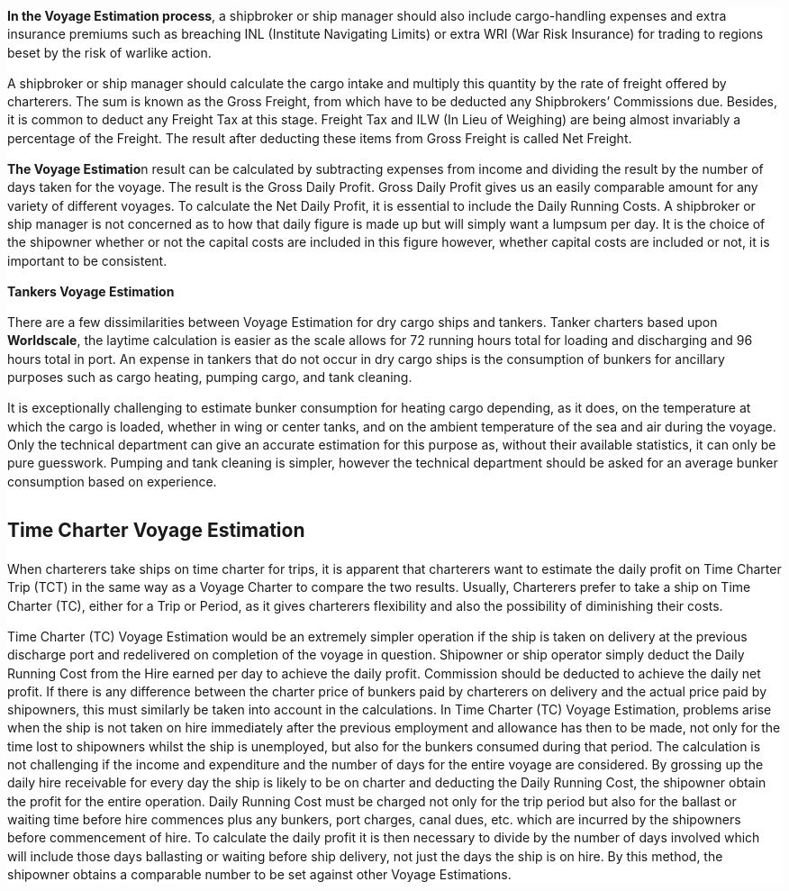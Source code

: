 **In the Voyage Estimation process**, a shipbroker or ship manager should also include cargo-handling expenses and extra insurance premiums such as breaching INL (Institute Navigating Limits) or extra WRI (War Risk Insurance) for trading to regions beset by the risk of warlike action.

A shipbroker or ship manager should calculate the cargo intake and multiply this quantity by the rate of freight offered by charterers. The sum is known as the Gross Freight, from which have to be deducted any Shipbrokers’ Commissions due. Besides, it is common to deduct any Freight Tax at this stage. Freight Tax and ILW (In Lieu of Weighing) are being almost invariably a percentage of the Freight. The result after deducting these items from Gross Freight is called Net Freight.

**The Voyage Estimatio**n result can be calculated by subtracting expenses from income and dividing the result by the number of days taken for the voyage. The result is the Gross Daily Profit. Gross Daily Profit gives us an easily comparable amount for any variety of different voyages. To calculate the Net Daily Profit, it is essential to include the Daily Running Costs. A shipbroker or ship manager is not concerned as to how that daily figure is made up but will simply want a lumpsum per day. It is the choice of the shipowner whether or not the capital costs are included in this figure however, whether capital costs are included or not, it is important to be consistent.

**Tankers Voyage Estimation**

There are a few dissimilarities between Voyage Estimation for dry cargo ships and tankers. Tanker charters based upon **Worldscale**, the laytime calculation is easier as the scale allows for 72 running hours total for loading and discharging and 96 hours total in port. An expense in tankers that do not occur in dry cargo ships is the consumption of bunkers for ancillary purposes such as cargo heating, pumping cargo, and tank cleaning.

It is exceptionally challenging to estimate bunker consumption for heating cargo depending, as it does, on the temperature at which the cargo is loaded, whether in wing or center tanks, and on the ambient temperature of the sea and air during the voyage. Only the technical department can give an accurate estimation for this purpose as, without their available statistics, it can only be pure guesswork. Pumping and tank cleaning is simpler, however the technical department should be asked for an average bunker consumption based on experience.

**Time Charter Voyage Estimation**
----------------------------------

When charterers take ships on time charter for trips, it is apparent that charterers want to estimate the daily profit on Time Charter Trip (TCT) in the same way as a Voyage Charter to compare the two results. Usually, Charterers prefer to take a ship on Time Charter (TC), either for a Trip or Period, as it gives charterers flexibility and also the possibility of diminishing their costs.

Time Charter (TC) Voyage Estimation would be an extremely simpler operation if the ship is taken on delivery at the previous discharge port and redelivered on completion of the voyage in question. Shipowner or ship operator simply deduct the Daily Running Cost from the Hire earned per day to achieve the daily profit. Commission should be deducted to achieve the daily net profit. If there is any difference between the charter price of bunkers paid by charterers on delivery and the actual price paid by shipowners, this must similarly be taken into account in the calculations. In Time Charter (TC) Voyage Estimation, problems arise when the ship is not taken on hire immediately after the previous employment and allowance has then to be made, not only for the time lost to shipowners whilst the ship is unemployed, but also for the bunkers consumed during that period. The calculation is not challenging if the income and expenditure and the number of days for the entire voyage are considered. By grossing up the daily hire receivable for every day the ship is likely to be on charter and deducting the Daily Running Cost, the shipowner obtain the profit for the entire operation. Daily Running Cost must be charged not only for the trip period but also for the ballast or waiting time before hire commences plus any bunkers, port charges, canal dues, etc. which are incurred by the shipowners before commencement of hire. To calculate the daily profit it is then necessary to divide by the number of days involved which will include those days ballasting or waiting before ship delivery, not just the days the ship is on hire. By this method, the shipowner obtains a comparable number to be set against other Voyage Estimations.
